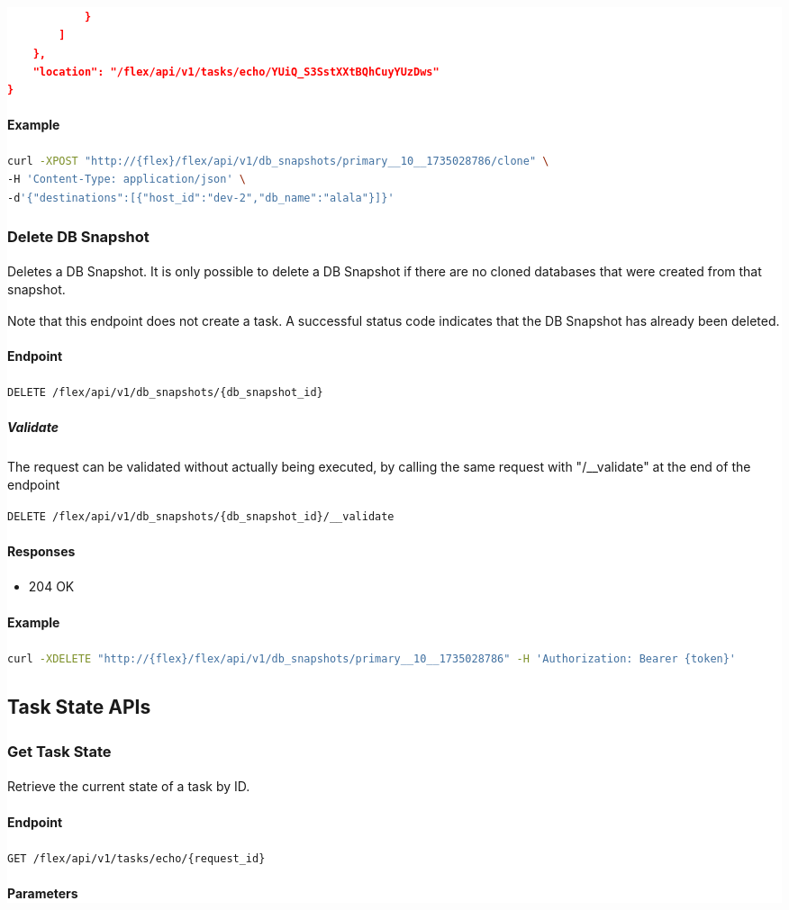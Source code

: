   ```json
              }
          ]
      },
      "location": "/flex/api/v1/tasks/echo/YUiQ_S3SstXXtBQhCuyYUzDws"
  }
  ```

#### Example

```bash
curl -XPOST "http://{flex}/flex/api/v1/db_snapshots/primary__10__1735028786/clone" \
-H 'Content-Type: application/json' \
-d'{"destinations":[{"host_id":"dev-2","db_name":"alala"}]}'
```

### Delete DB Snapshot

Deletes a DB Snapshot. It is only possible to delete a DB Snapshot if there are no cloned databases that were created from that snapshot.

Note that this endpoint does not create a task. A successful status code indicates that the DB Snapshot has already been deleted.

#### Endpoint

`DELETE /flex/api/v1/db_snapshots/{db_snapshot_id}`

##### Validate
The request can be validated without actually being executed,
by calling the same request with "/__validate" at the end of the endpoint

`DELETE /flex/api/v1/db_snapshots/{db_snapshot_id}/__validate`

#### Responses

- 204 OK

#### Example

```bash
curl -XDELETE "http://{flex}/flex/api/v1/db_snapshots/primary__10__1735028786" -H 'Authorization: Bearer {token}'
```

## Task State APIs

### Get Task State

Retrieve the current state of a task by ID.

#### Endpoint

`GET /flex/api/v1/tasks/echo/{request_id}`

#### Parameters
